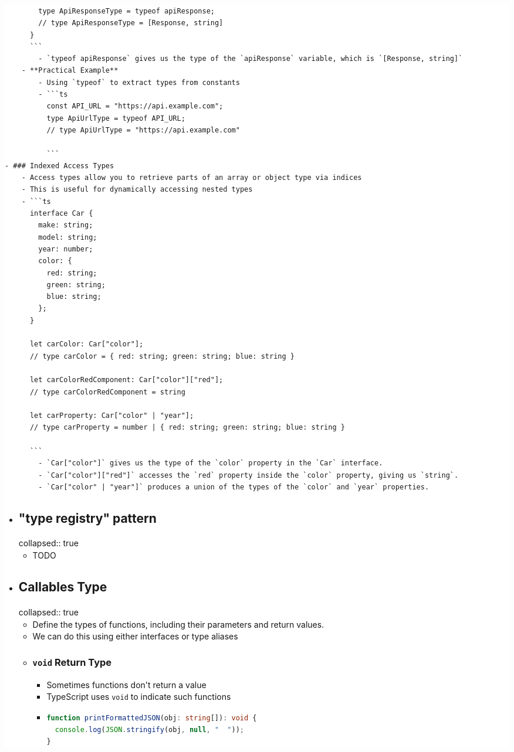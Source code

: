 		    type ApiResponseType = typeof apiResponse;
		    // type ApiResponseType = [Response, string]
		  }
		  ```
			- `typeof apiResponse` gives us the type of the `apiResponse` variable, which is `[Response, string]`
		- **Practical Example**
			- Using `typeof` to extract types from constants
			- ```ts
			  const API_URL = "https://api.example.com";
			  type ApiUrlType = typeof API_URL;
			  // type ApiUrlType = "https://api.example.com"
			  
			  ```
	- ### Indexed Access Types
		- Access types allow you to retrieve parts of an array or object type via indices
		- This is useful for dynamically accessing nested types
		- ```ts
		  interface Car {
		    make: string;
		    model: string;
		    year: number;
		    color: {
		      red: string;
		      green: string;
		      blue: string;
		    };
		  }
		  
		  let carColor: Car["color"];
		  // type carColor = { red: string; green: string; blue: string }
		  
		  let carColorRedComponent: Car["color"]["red"];
		  // type carColorRedComponent = string
		  
		  let carProperty: Car["color" | "year"];
		  // type carProperty = number | { red: string; green: string; blue: string }
		  
		  ```
			- `Car["color"]` gives us the type of the `color` property in the `Car` interface.
			- `Car["color"]["red"]` accesses the `red` property inside the `color` property, giving us `string`.
			- `Car["color" | "year"]` produces a union of the types of the `color` and `year` properties.
- ## "type registry" pattern
  collapsed:: true
	- TODO
- ## Callables Type
  collapsed:: true
	- Define the types of functions, including their parameters and return values.
	- We can do this using either interfaces or type aliases
	- ### `void` Return Type
		- Sometimes functions don't return a value
		- TypeScript uses `void` to indicate such functions
		- ```ts
		  function printFormattedJSON(obj: string[]): void {
		    console.log(JSON.stringify(obj, null, "  "));
		  }
		  